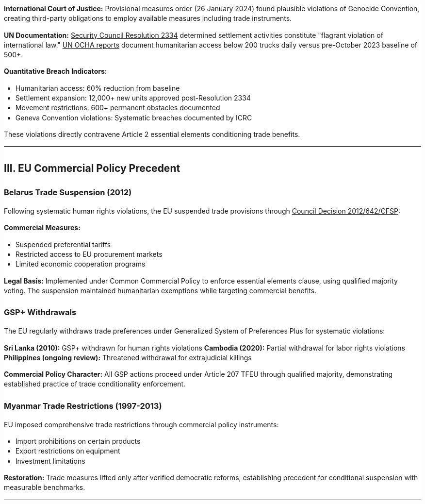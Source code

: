 **International Court of Justice:** Provisional measures order (26 January 2024) found plausible violations of Genocide Convention, creating third-party obligations to employ available measures including trade instruments.

**UN Documentation:** [Security Council Resolution 2334](https://documents-dds-ny.un.org/doc/UNDOC/GEN/N16/463/27/PDF/N1646327.pdf) determined settlement activities constitute "flagrant violation of international law." [UN OCHA reports](https://www.ochaopt.org/) document humanitarian access below 200 trucks daily versus pre-October 2023 baseline of 500+.

**Quantitative Breach Indicators:**
- Humanitarian access: 60% reduction from baseline
- Settlement expansion: 12,000+ new units approved post-Resolution 2334
- Movement restrictions: 600+ permanent obstacles documented
- Geneva Convention violations: Systematic breaches documented by ICRC

These violations directly contravene Article 2 essential elements conditioning trade benefits.

---

## III. EU Commercial Policy Precedent

### Belarus Trade Suspension (2012)

Following systematic human rights violations, the EU suspended trade provisions through [Council Decision 2012/642/CFSP](https://eur-lex.europa.eu/legal-content/EN/TXT/?uri=CELEX%3A32012D0642):

**Commercial Measures:**
- Suspended preferential tariffs
- Restricted access to EU procurement markets
- Limited economic cooperation programs

**Legal Basis:** Implemented under Common Commercial Policy to enforce essential elements clause, using qualified majority voting. The suspension maintained humanitarian exemptions while targeting commercial benefits.

### GSP+ Withdrawals

The EU regularly withdraws trade preferences under Generalized System of Preferences Plus for systematic violations:

**Sri Lanka (2010):** GSP+ withdrawn for human rights violations
**Cambodia (2020):** Partial withdrawal for labor rights violations
**Philippines (ongoing review):** Threatened withdrawal for extrajudicial killings

**Commercial Policy Character:** All GSP actions proceed under Article 207 TFEU through qualified majority, demonstrating established practice of trade conditionality enforcement.

### Myanmar Trade Restrictions (1997-2013)

EU imposed comprehensive trade restrictions through commercial policy instruments:
- Import prohibitions on certain products
- Export restrictions on equipment
- Investment limitations

**Restoration:** Trade measures lifted only after verified democratic reforms, establishing precedent for conditional suspension with measurable benchmarks.

---